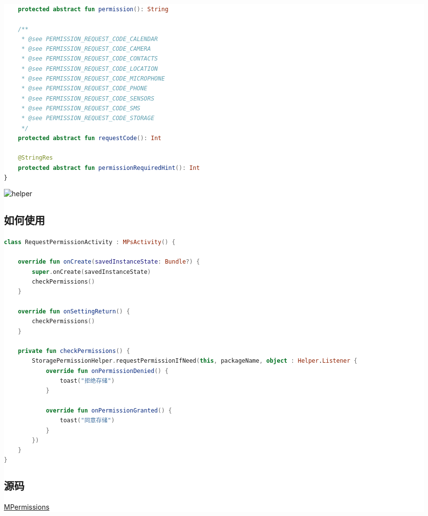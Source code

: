 ```kotlin
    protected abstract fun permission(): String

    /**
     * @see PERMISSION_REQUEST_CODE_CALENDAR
     * @see PERMISSION_REQUEST_CODE_CAMERA
     * @see PERMISSION_REQUEST_CODE_CONTACTS
     * @see PERMISSION_REQUEST_CODE_LOCATION
     * @see PERMISSION_REQUEST_CODE_MICROPHONE
     * @see PERMISSION_REQUEST_CODE_PHONE
     * @see PERMISSION_REQUEST_CODE_SENSORS
     * @see PERMISSION_REQUEST_CODE_SMS
     * @see PERMISSION_REQUEST_CODE_STORAGE
     */
    protected abstract fun requestCode(): Int

    @StringRes
    protected abstract fun permissionRequiredHint(): Int
}
```

![helper](http://upload-images.jianshu.io/upload_images/2048485-a08b0c4d020b6e0b.jpg?imageMogr2/auto-orient/strip%7CimageView2/2/w/1240)


## 如何使用
```kotlin
class RequestPermissionActivity : MPsActivity() {

    override fun onCreate(savedInstanceState: Bundle?) {
        super.onCreate(savedInstanceState)
        checkPermissions()
    }

    override fun onSettingReturn() {
        checkPermissions()
    }

    private fun checkPermissions() {
        StoragePermissionHelper.requestPermissionIfNeed(this, packageName, object : Helper.Listener {
            override fun onPermissionDenied() {
                toast("拒绝存储")
            }

            override fun onPermissionGranted() {
                toast("同意存储")
            }
        })
    }
}
```


## 源码
[MPermissions](https://github.com/hayukleung/MPermissions)